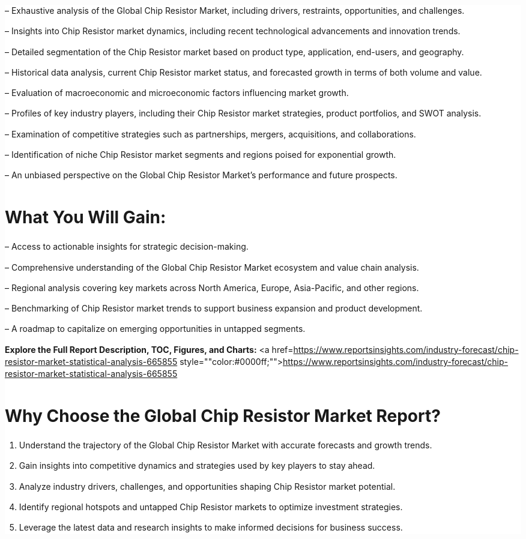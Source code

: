 – Exhaustive analysis of the Global Chip Resistor Market, including drivers, restraints, opportunities, and challenges.

– Insights into Chip Resistor market dynamics, including recent technological advancements and innovation trends.

– Detailed segmentation of the Chip Resistor market based on product type, application, end-users, and geography.

– Historical data analysis, current Chip Resistor market status, and forecasted growth in terms of both volume and value.

– Evaluation of macroeconomic and microeconomic factors influencing market growth.

– Profiles of key industry players, including their Chip Resistor market strategies, product portfolios, and SWOT analysis.

– Examination of competitive strategies such as partnerships, mergers, acquisitions, and collaborations.

– Identification of niche Chip Resistor market segments and regions poised for exponential growth.

– An unbiased perspective on the Global Chip Resistor Market’s performance and future prospects.

# <strong>What You Will Gain:</strong>

– Access to actionable insights for strategic decision-making.

– Comprehensive understanding of the Global Chip Resistor Market ecosystem and value chain analysis.

– Regional analysis covering key markets across North America, Europe, Asia-Pacific, and other regions.

– Benchmarking of Chip Resistor market trends to support business expansion and product development.

– A roadmap to capitalize on emerging opportunities in untapped segments.

<strong>Explore the Full Report Description, TOC, Figures, and Charts:</strong>
<a href=https://www.reportsinsights.com/industry-forecast/chip-resistor-market-statistical-analysis-665855 style=""color:#0000ff;"">https://www.reportsinsights.com/industry-forecast/chip-resistor-market-statistical-analysis-665855</a>

# <strong>Why Choose the Global Chip Resistor Market Report?</strong>

1. Understand the trajectory of the Global Chip Resistor Market with accurate forecasts and growth trends.

2. Gain insights into competitive dynamics and strategies used by key players to stay ahead.

3. Analyze industry drivers, challenges, and opportunities shaping Chip Resistor market potential.

4. Identify regional hotspots and untapped Chip Resistor markets to optimize investment strategies.

5. Leverage the latest data and research insights to make informed decisions for business success.
